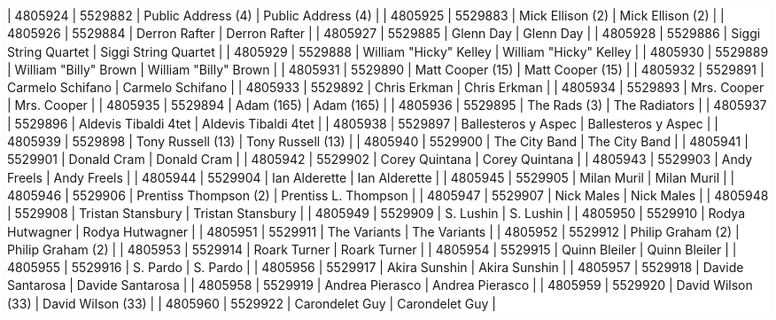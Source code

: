 | 4805924 | 5529882 | Public Address (4) | Public Address (4) |
| 4805925 | 5529883 | Mick Ellison (2) | Mick Ellison (2) |
| 4805926 | 5529884 | Derron Rafter | Derron Rafter |
| 4805927 | 5529885 | Glenn Day | Glenn Day |
| 4805928 | 5529886 | Siggi String Quartet | Siggi String Quartet |
| 4805929 | 5529888 | William "Hicky" Kelley | William "Hicky" Kelley |
| 4805930 | 5529889 | William "Billy" Brown | William "Billy" Brown |
| 4805931 | 5529890 | Matt Cooper (15) | Matt Cooper (15) |
| 4805932 | 5529891 | Carmelo Schifano | Carmelo Schifano |
| 4805933 | 5529892 | Chris Erkman | Chris Erkman |
| 4805934 | 5529893 | Mrs. Cooper | Mrs. Cooper |
| 4805935 | 5529894 | Adam (165) | Adam (165) |
| 4805936 | 5529895 | The Rads (3) | The Radiators |
| 4805937 | 5529896 | Aldevis Tibaldi 4tet | Aldevis Tibaldi 4tet |
| 4805938 | 5529897 | Ballesteros y Aspec | Ballesteros y Aspec |
| 4805939 | 5529898 | Tony Russell (13) | Tony Russell (13) |
| 4805940 | 5529900 | The City Band | The City Band |
| 4805941 | 5529901 | Donald Cram | Donald Cram |
| 4805942 | 5529902 | Corey Quintana | Corey Quintana |
| 4805943 | 5529903 | Andy Freels | Andy Freels |
| 4805944 | 5529904 | Ian Alderette | Ian Alderette |
| 4805945 | 5529905 | Milan Muril | Milan Muril |
| 4805946 | 5529906 | Prentiss Thompson (2) | Prentiss L. Thompson |
| 4805947 | 5529907 | Nick Males | Nick Males |
| 4805948 | 5529908 | Tristan Stansbury | Tristan Stansbury |
| 4805949 | 5529909 | S. Lushin | S. Lushin |
| 4805950 | 5529910 | Rodya Hutwagner | Rodya Hutwagner |
| 4805951 | 5529911 | The Variants | The Variants |
| 4805952 | 5529912 | Philip Graham (2) | Philip Graham (2) |
| 4805953 | 5529914 | Roark Turner | Roark Turner |
| 4805954 | 5529915 | Quinn Bleiler | Quinn Bleiler |
| 4805955 | 5529916 | S. Pardo | S. Pardo |
| 4805956 | 5529917 | Akira Sunshin | Akira Sunshin |
| 4805957 | 5529918 | Davide Santarosa | Davide Santarosa |
| 4805958 | 5529919 | Andrea Pierasco | Andrea Pierasco |
| 4805959 | 5529920 | David Wilson (33) | David Wilson (33) |
| 4805960 | 5529922 | Carondelet Guy | Carondelet Guy |